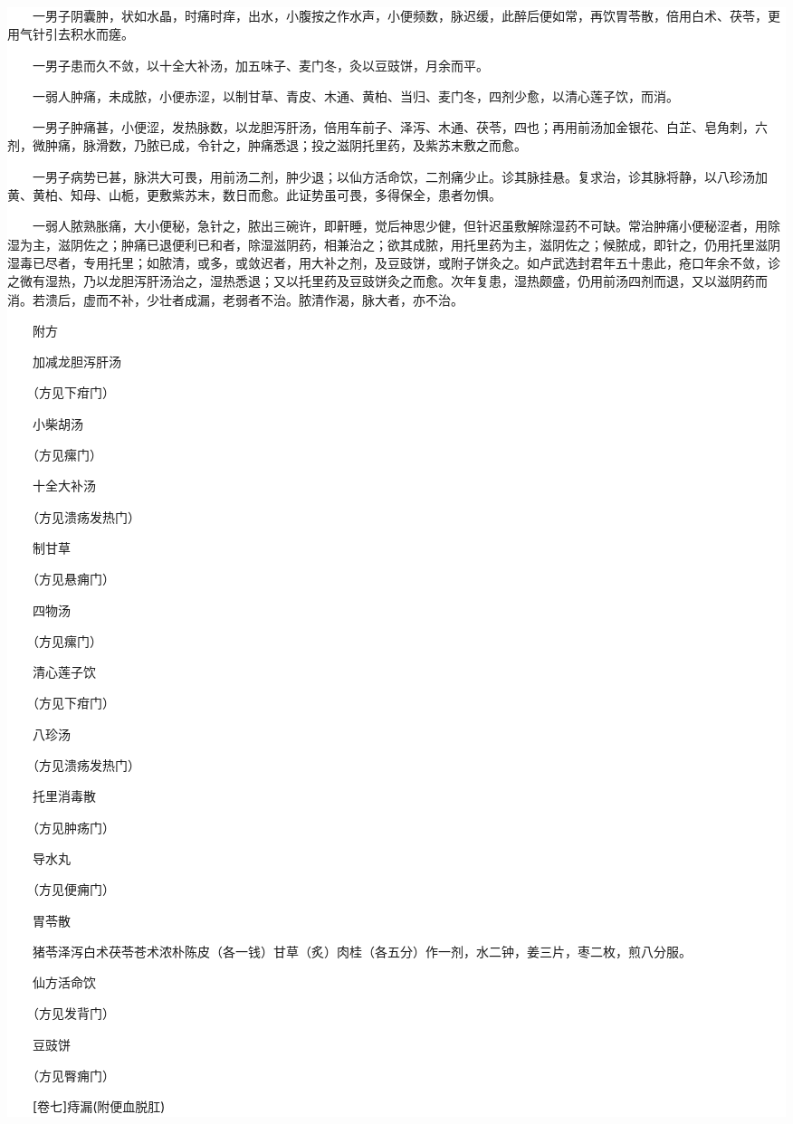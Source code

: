 　　一男子阴囊肿，状如水晶，时痛时痒，出水，小腹按之作水声，小便频数，脉迟缓，此醉后便如常，再饮胃苓散，倍用白术、茯苓，更用气针引去积水而瘥。

　　一男子患而久不敛，以十全大补汤，加五味子、麦门冬，灸以豆豉饼，月余而平。

　　一弱人肿痛，未成脓，小便赤涩，以制甘草、青皮、木通、黄柏、当归、麦门冬，四剂少愈，以清心莲子饮，而消。

　　一男子肿痛甚，小便涩，发热脉数，以龙胆泻肝汤，倍用车前子、泽泻、木通、茯苓，四也；再用前汤加金银花、白芷、皂角刺，六剂，微肿痛，脉滑数，乃脓已成，令针之，肿痛悉退；投之滋阴托里药，及紫苏末敷之而愈。

　　一男子病势已甚，脉洪大可畏，用前汤二剂，肿少退；以仙方活命饮，二剂痛少止。诊其脉挂悬。复求治，诊其脉将静，以八珍汤加黄、黄柏、知母、山栀，更敷紫苏末，数日而愈。此证势虽可畏，多得保全，患者勿惧。

　　一弱人脓熟胀痛，大小便秘，急针之，脓出三碗许，即鼾睡，觉后神思少健，但针迟虽敷解除湿药不可缺。常治肿痛小便秘涩者，用除湿为主，滋阴佐之；肿痛已退便利已和者，除湿滋阴药，相兼治之；欲其成脓，用托里药为主，滋阴佐之；候脓成，即针之，仍用托里滋阴湿毒已尽者，专用托里；如脓清，或多，或敛迟者，用大补之剂，及豆豉饼，或附子饼灸之。如卢武选封君年五十患此，疮口年余不敛，诊之微有湿热，乃以龙胆泻肝汤治之，湿热悉退；又以托里药及豆豉饼灸之而愈。次年复患，湿热颇盛，仍用前汤四剂而退，又以滋阴药而消。若溃后，虚而不补，少壮者成漏，老弱者不治。脓清作渴，脉大者，亦不治。

　　附方

　　加减龙胆泻肝汤

　　（方见下疳门）

　　小柴胡汤

　　（方见瘰门）

　　十全大补汤

　　（方见溃疡发热门）

　　制甘草

　　（方见悬痈门）

　　四物汤

　　（方见瘰门）

　　清心莲子饮

　　（方见下疳门）

　　八珍汤

　　（方见溃疡发热门）

　　托里消毒散

　　（方见肿疡门）

　　导水丸

　　（方见便痈门）

　　胃苓散

　　猪苓泽泻白术茯苓苍术浓朴陈皮（各一钱）甘草（炙）肉桂（各五分）作一剂，水二钟，姜三片，枣二枚，煎八分服。

　　仙方活命饮

　　（方见发背门）

　　豆豉饼

　　（方见臀痈门）

　　[卷七]痔漏(附便血脱肛)
